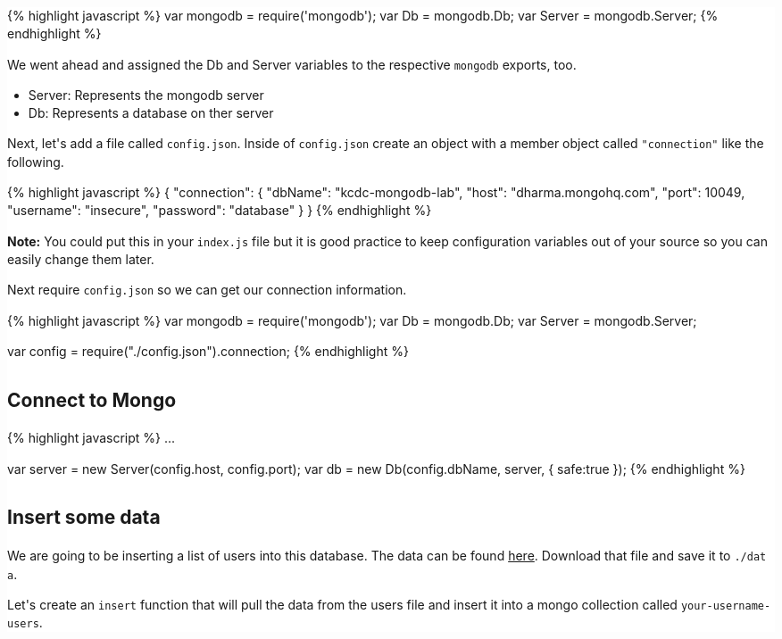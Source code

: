 {% highlight javascript %}
var mongodb = require('mongodb');
var Db      = mongodb.Db;
var Server  = mongodb.Server;
{% endhighlight %}

We went ahead and assigned the Db and Server variables to the respective `mongodb` exports, too.
* Server: Represents the mongodb server
* Db:     Represents a database on ther server

Next, let\'s add a file called `config.json`. Inside of `config.json` create an object with a member object called `"connection"` like the following.

{% highlight javascript %}
{
  "connection": {
    "dbName": "kcdc-mongodb-lab",
    "host": "dharma.mongohq.com",
    "port": 10049,
    "username": "insecure",
    "password": "database"
  }
}
{% endhighlight %}

**Note:** You could put this in your `index.js` file but it is good practice to keep configuration variables out of your source so you can easily change them later.

Next require `config.json` so we can get our connection information.

{% highlight javascript %}
var mongodb = require('mongodb');
var Db      = mongodb.Db;
var Server  = mongodb.Server;

var config  = require("./config.json").connection;
{% endhighlight %}

## Connect to Mongo

{% highlight javascript %}
...

var server = new Server(config.host, config.port);
var db     = new Db(config.dbName, server, { safe:true });
{% endhighlight %}

## Insert some data

We are going to be inserting a list of users into this database. The data can be found [here](https://raw.github.com/nodekc/workshop/master/examples/mongo/assets/users.json). Download that file and save it to `./data`.

Let's create an `insert` function that will pull the data from the users file and insert it into a mongo collection called `your-username-users`.
